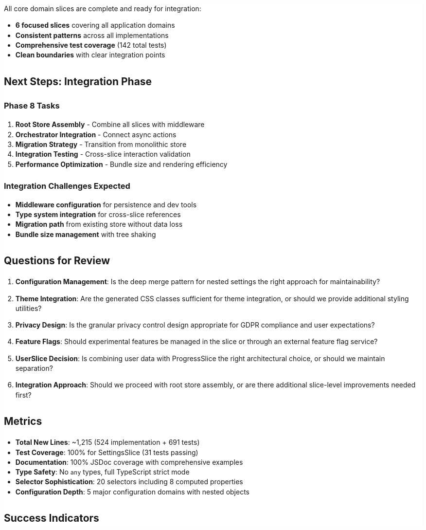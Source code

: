 All core domain slices are complete and ready for integration:

- **6 focused slices** covering all application domains
- **Consistent patterns** across all implementations
- **Comprehensive test coverage** (142 total tests)
- **Clean boundaries** with clear integration points

## Next Steps: Integration Phase

### Phase 8 Tasks

1. **Root Store Assembly** - Combine all slices with middleware
2. **Orchestrator Integration** - Connect async actions
3. **Migration Strategy** - Transition from monolithic store
4. **Integration Testing** - Cross-slice interaction validation
5. **Performance Optimization** - Bundle size and rendering efficiency

### Integration Challenges Expected

- **Middleware configuration** for persistence and dev tools
- **Type system integration** for cross-slice references
- **Migration path** from existing store without data loss
- **Bundle size management** with tree shaking

## Questions for Review

1. **Configuration Management**: Is the deep merge pattern for nested settings the right approach for maintainability?

2. **Theme Integration**: Are the generated CSS classes sufficient for theme integration, or should we provide additional styling utilities?

3. **Privacy Design**: Is the granular privacy control design appropriate for GDPR compliance and user expectations?

4. **Feature Flags**: Should experimental features be managed in the slice or through an external feature flag service?

5. **UserSlice Decision**: Is combining user data with ProgressSlice the right architectural choice, or should we maintain separation?

6. **Integration Approach**: Should we proceed with root store assembly, or are there additional slice-level improvements needed first?

## Metrics

- **Total New Lines**: ~1,215 (524 implementation + 691 tests)
- **Test Coverage**: 100% for SettingsSlice (31 tests passing)
- **Documentation**: 100% JSDoc coverage with comprehensive examples
- **Type Safety**: No `any` types, full TypeScript strict mode
- **Selector Sophistication**: 20 selectors including 8 computed properties
- **Configuration Depth**: 5 major configuration domains with nested objects

## Success Indicators
